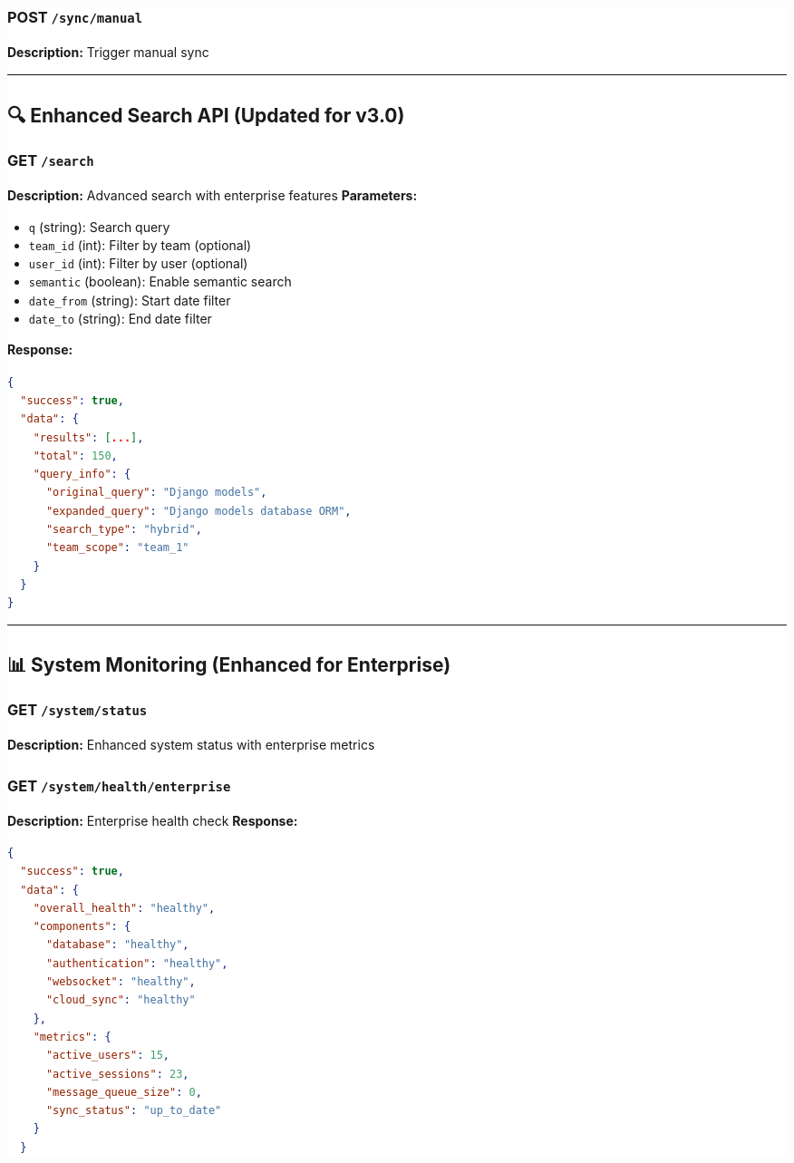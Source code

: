 ### **POST** `/sync/manual`
**Description:** Trigger manual sync

---

## 🔍 **Enhanced Search API** (Updated for v3.0)

### **GET** `/search`
**Description:** Advanced search with enterprise features
**Parameters:**
- `q` (string): Search query
- `team_id` (int): Filter by team (optional)
- `user_id` (int): Filter by user (optional)
- `semantic` (boolean): Enable semantic search
- `date_from` (string): Start date filter
- `date_to` (string): End date filter

**Response:**
```json
{
  "success": true,
  "data": {
    "results": [...],
    "total": 150,
    "query_info": {
      "original_query": "Django models",
      "expanded_query": "Django models database ORM",
      "search_type": "hybrid",
      "team_scope": "team_1"
    }
  }
}
```

---

## 📊 **System Monitoring** (Enhanced for Enterprise)

### **GET** `/system/status`
**Description:** Enhanced system status with enterprise metrics

### **GET** `/system/health/enterprise`
**Description:** Enterprise health check
**Response:**
```json
{
  "success": true,
  "data": {
    "overall_health": "healthy",
    "components": {
      "database": "healthy",
      "authentication": "healthy",
      "websocket": "healthy",
      "cloud_sync": "healthy"
    },
    "metrics": {
      "active_users": 15,
      "active_sessions": 23,
      "message_queue_size": 0,
      "sync_status": "up_to_date"
    }
  }
```